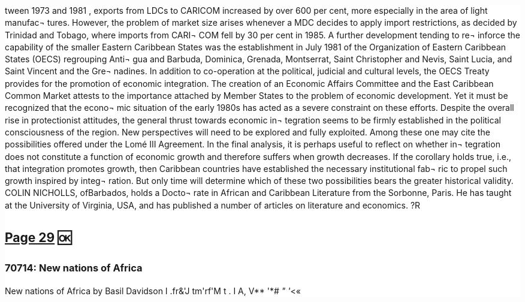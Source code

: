 tween 1973 and 1981 , exports from LDCs to
CARICOM increased by over 600 per cent,
more especially in the area of light manufac¬
tures. However, the problem of market size
arises whenever a MDC decides to apply
import restrictions, as decided by Trinidad
and Tobago, where imports from CARI¬
COM fell by 30 per cent in 1985.
A further development tending to re¬
inforce the capability of the smaller Eastern
Caribbean States was the establishment in
July 1981 of the Organization of Eastern
Caribbean States (OECS) regrouping Anti¬
gua and Barbuda, Dominica, Grenada,
Montserrat, Saint Christopher and Nevis,
Saint Lucia, and Saint Vincent and the Gre¬
nadines. In addition to co-operation at the
political, judicial and cultural levels, the
OECS Treaty provides for the promotion of
economic integration. The creation of an
Economic Affairs Committee and the East
Caribbean Common Market attests to the
importance attached by Member States to
the problem of economic development.
Yet it must be recognized that the econo¬
mic situation of the early 1980s has acted as
a severe constraint on these efforts. Despite
the overall rise in protectionist attitudes,
the general thrust towards economic in¬
tegration seems to be firmly established in
the political consciousness of the region.
New perspectives will need to be explored
and fully exploited. Among these one may
cite the possibilities offered under the Lomé
III Agreement. In the final analysis, it is
perhaps useful to reflect on whether in¬
tegration does not constitute a function of
economic growth and therefore suffers
when growth decreases. If the corollary
holds true, i.e., that integration promotes
growth, then Caribbean countries have
established the necessary institutional fab¬
ric to propel such growth inspired by integ¬
ration. But only time will determine which
of these two possibilities bears the greater
historical validity.
COLIN NICHOLLS, ofBarbados, holds a Docto¬
rate in African and Caribbean Literature from the
Sorbonne, Paris. He has taught at the University
of Virginia, USA, and has published a number of
articles on literature and economics.
?R
## [Page 29](https://demo.humlab.umu.se/courier/070725engo.pdf#page=29) 🆗
### 70714: New nations of Africa
New nations
of Africa
by Basil Davidson
I
.fr&'J
tm'rf'M
t . I A, V** '*# *" '*<«